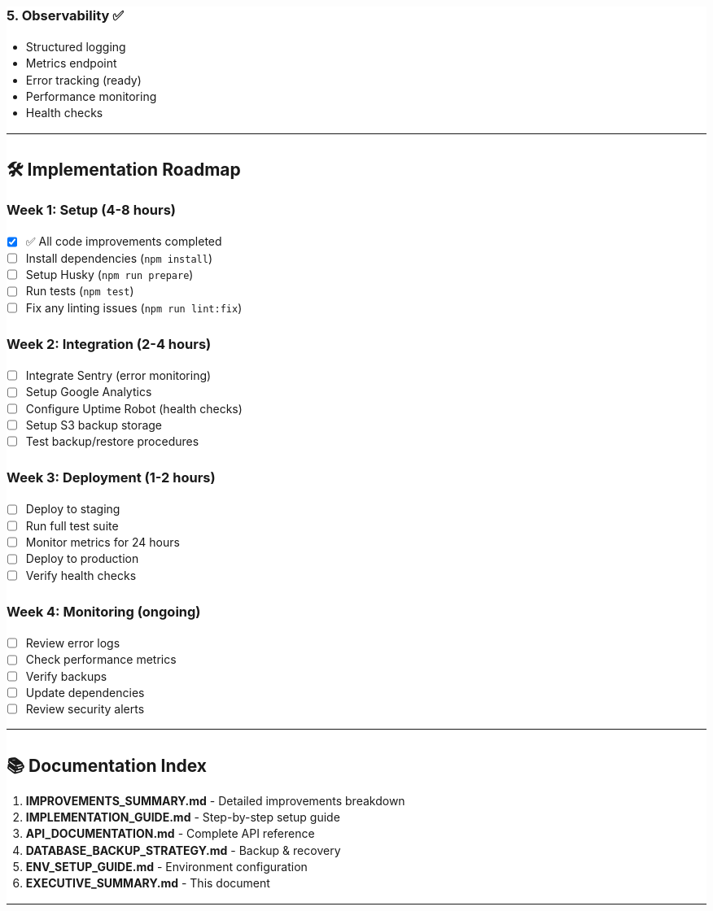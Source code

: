 ### 5. Observability ✅
- Structured logging
- Metrics endpoint
- Error tracking (ready)
- Performance monitoring
- Health checks

---

## 🛠️ Implementation Roadmap

### Week 1: Setup (4-8 hours)
- [x] ✅ All code improvements completed
- [ ] Install dependencies (`npm install`)
- [ ] Setup Husky (`npm run prepare`)
- [ ] Run tests (`npm test`)
- [ ] Fix any linting issues (`npm run lint:fix`)

### Week 2: Integration (2-4 hours)
- [ ] Integrate Sentry (error monitoring)
- [ ] Setup Google Analytics
- [ ] Configure Uptime Robot (health checks)
- [ ] Setup S3 backup storage
- [ ] Test backup/restore procedures

### Week 3: Deployment (1-2 hours)
- [ ] Deploy to staging
- [ ] Run full test suite
- [ ] Monitor metrics for 24 hours
- [ ] Deploy to production
- [ ] Verify health checks

### Week 4: Monitoring (ongoing)
- [ ] Review error logs
- [ ] Check performance metrics
- [ ] Verify backups
- [ ] Update dependencies
- [ ] Review security alerts

---

## 📚 Documentation Index

1. **IMPROVEMENTS_SUMMARY.md** - Detailed improvements breakdown
2. **IMPLEMENTATION_GUIDE.md** - Step-by-step setup guide
3. **API_DOCUMENTATION.md** - Complete API reference
4. **DATABASE_BACKUP_STRATEGY.md** - Backup & recovery
5. **ENV_SETUP_GUIDE.md** - Environment configuration
6. **EXECUTIVE_SUMMARY.md** - This document

---